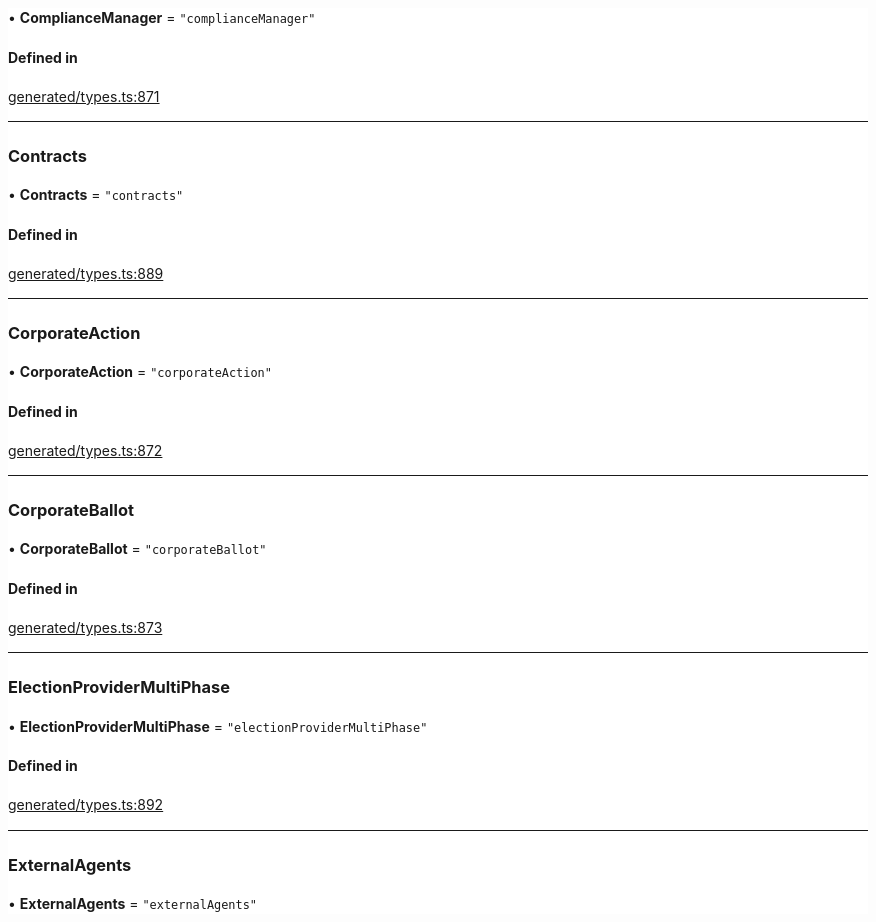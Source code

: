 • **ComplianceManager** = ``"complianceManager"``

#### Defined in

[generated/types.ts:871](https://github.com/PolymeshAssociation/polymesh-sdk/blob/8a9e72221/src/generated/types.ts#L871)

___

### Contracts

• **Contracts** = ``"contracts"``

#### Defined in

[generated/types.ts:889](https://github.com/PolymeshAssociation/polymesh-sdk/blob/8a9e72221/src/generated/types.ts#L889)

___

### CorporateAction

• **CorporateAction** = ``"corporateAction"``

#### Defined in

[generated/types.ts:872](https://github.com/PolymeshAssociation/polymesh-sdk/blob/8a9e72221/src/generated/types.ts#L872)

___

### CorporateBallot

• **CorporateBallot** = ``"corporateBallot"``

#### Defined in

[generated/types.ts:873](https://github.com/PolymeshAssociation/polymesh-sdk/blob/8a9e72221/src/generated/types.ts#L873)

___

### ElectionProviderMultiPhase

• **ElectionProviderMultiPhase** = ``"electionProviderMultiPhase"``

#### Defined in

[generated/types.ts:892](https://github.com/PolymeshAssociation/polymesh-sdk/blob/8a9e72221/src/generated/types.ts#L892)

___

### ExternalAgents

• **ExternalAgents** = ``"externalAgents"``
